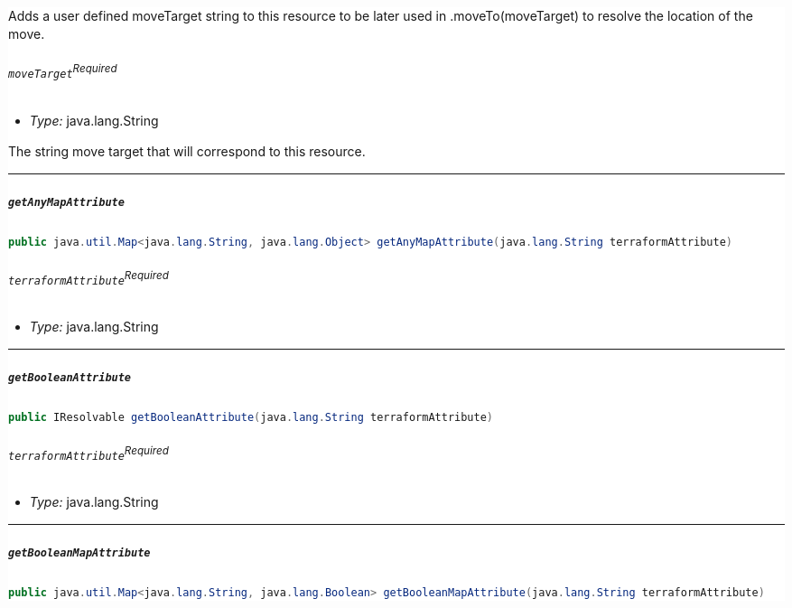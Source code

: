 Adds a user defined moveTarget string to this resource to be later used in .moveTo(moveTarget) to resolve the location of the move.

###### `moveTarget`<sup>Required</sup> <a name="moveTarget" id="rhizo-co-terraform-provider-oci.databaseDbSystemsUpgrade.DatabaseDbSystemsUpgrade.addMoveTarget.parameter.moveTarget"></a>

- *Type:* java.lang.String

The string move target that will correspond to this resource.

---

##### `getAnyMapAttribute` <a name="getAnyMapAttribute" id="rhizo-co-terraform-provider-oci.databaseDbSystemsUpgrade.DatabaseDbSystemsUpgrade.getAnyMapAttribute"></a>

```java
public java.util.Map<java.lang.String, java.lang.Object> getAnyMapAttribute(java.lang.String terraformAttribute)
```

###### `terraformAttribute`<sup>Required</sup> <a name="terraformAttribute" id="rhizo-co-terraform-provider-oci.databaseDbSystemsUpgrade.DatabaseDbSystemsUpgrade.getAnyMapAttribute.parameter.terraformAttribute"></a>

- *Type:* java.lang.String

---

##### `getBooleanAttribute` <a name="getBooleanAttribute" id="rhizo-co-terraform-provider-oci.databaseDbSystemsUpgrade.DatabaseDbSystemsUpgrade.getBooleanAttribute"></a>

```java
public IResolvable getBooleanAttribute(java.lang.String terraformAttribute)
```

###### `terraformAttribute`<sup>Required</sup> <a name="terraformAttribute" id="rhizo-co-terraform-provider-oci.databaseDbSystemsUpgrade.DatabaseDbSystemsUpgrade.getBooleanAttribute.parameter.terraformAttribute"></a>

- *Type:* java.lang.String

---

##### `getBooleanMapAttribute` <a name="getBooleanMapAttribute" id="rhizo-co-terraform-provider-oci.databaseDbSystemsUpgrade.DatabaseDbSystemsUpgrade.getBooleanMapAttribute"></a>

```java
public java.util.Map<java.lang.String, java.lang.Boolean> getBooleanMapAttribute(java.lang.String terraformAttribute)
```
